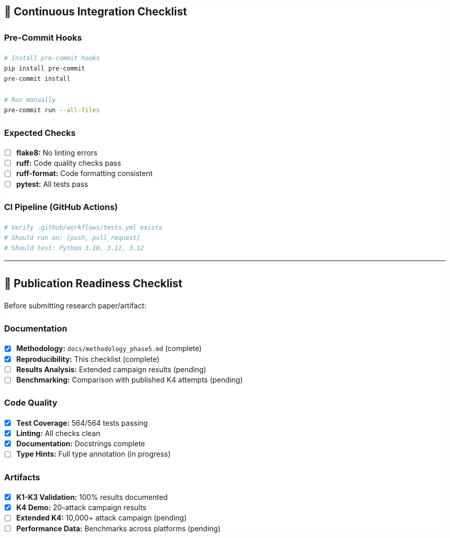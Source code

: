 
## 🔄 Continuous Integration Checklist

### Pre-Commit Hooks

```bash
# Install pre-commit hooks
pip install pre-commit
pre-commit install

# Run manually
pre-commit run --all-files
```

### Expected Checks

- [ ] **flake8:** No linting errors
- [ ] **ruff:** Code quality checks pass
- [ ] **ruff-format:** Code formatting consistent
- [ ] **pytest:** All tests pass

### CI Pipeline (GitHub Actions)

```yaml
# Verify .github/workflows/tests.yml exists
# Should run on: [push, pull_request]
# Should test: Python 3.10, 3.11, 3.12
```

---

## 📝 Publication Readiness Checklist

Before submitting research paper/artifact:

### Documentation

- [x] **Methodology:** `docs/methodology_phase5.md` (complete)
- [x] **Reproducibility:** This checklist (complete)
- [ ] **Results Analysis:** Extended campaign results (pending)
- [ ] **Benchmarking:** Comparison with published K4 attempts (pending)

### Code Quality

- [x] **Test Coverage:** 564/564 tests passing
- [x] **Linting:** All checks clean
- [x] **Documentation:** Docstrings complete
- [ ] **Type Hints:** Full type annotation (in progress)

### Artifacts

- [x] **K1-K3 Validation:** 100% results documented
- [x] **K4 Demo:** 20-attack campaign results
- [ ] **Extended K4:** 10,000+ attack campaign (pending)
- [ ] **Performance Data:** Benchmarks across platforms (pending)
